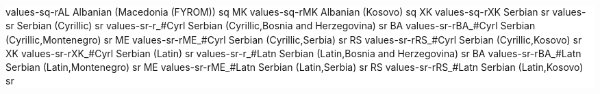 <td>values-sq-rAL</td>
</tr>
<tr><td>Albanian (Macedonia (FYROM))</td>
<td>sq</td>
<td>MK</td>
<td>values-sq-rMK</td>
</tr>
<tr><td>Albanian (Kosovo)</td>
<td>sq</td>
<td>XK</td>
<td>values-sq-rXK</td>
</tr>
<tr><td>Serbian</td>
<td>sr</td>
<td> </td>
<td>values-sr</td>
</tr>
<tr><td>Serbian (Cyrillic)</td>
<td>sr</td>
<td> </td>
<td>values-sr-r_#Cyrl</td>
</tr>
<tr><td>Serbian (Cyrillic,Bosnia and Herzegovina)</td>
<td>sr</td>
<td>BA</td>
<td>values-sr-rBA_#Cyrl</td>
</tr>
<tr><td>Serbian (Cyrillic,Montenegro)</td>
<td>sr</td>
<td>ME</td>
<td>values-sr-rME_#Cyrl</td>
</tr>
<tr><td>Serbian (Cyrillic,Serbia)</td>
<td>sr</td>
<td>RS</td>
<td>values-sr-rRS_#Cyrl</td>
</tr>
<tr><td>Serbian (Cyrillic,Kosovo)</td>
<td>sr</td>
<td>XK</td>
<td>values-sr-rXK_#Cyrl</td>
</tr>
<tr><td>Serbian (Latin)</td>
<td>sr</td>
<td> </td>
<td>values-sr-r_#Latn</td>
</tr>
<tr><td>Serbian (Latin,Bosnia and Herzegovina)</td>
<td>sr</td>
<td>BA</td>
<td>values-sr-rBA_#Latn</td>
</tr>
<tr><td>Serbian (Latin,Montenegro)</td>
<td>sr</td>
<td>ME</td>
<td>values-sr-rME_#Latn</td>
</tr>
<tr><td>Serbian (Latin,Serbia)</td>
<td>sr</td>
<td>RS</td>
<td>values-sr-rRS_#Latn</td>
</tr>
<tr><td>Serbian (Latin,Kosovo)</td>
<td>sr</td>